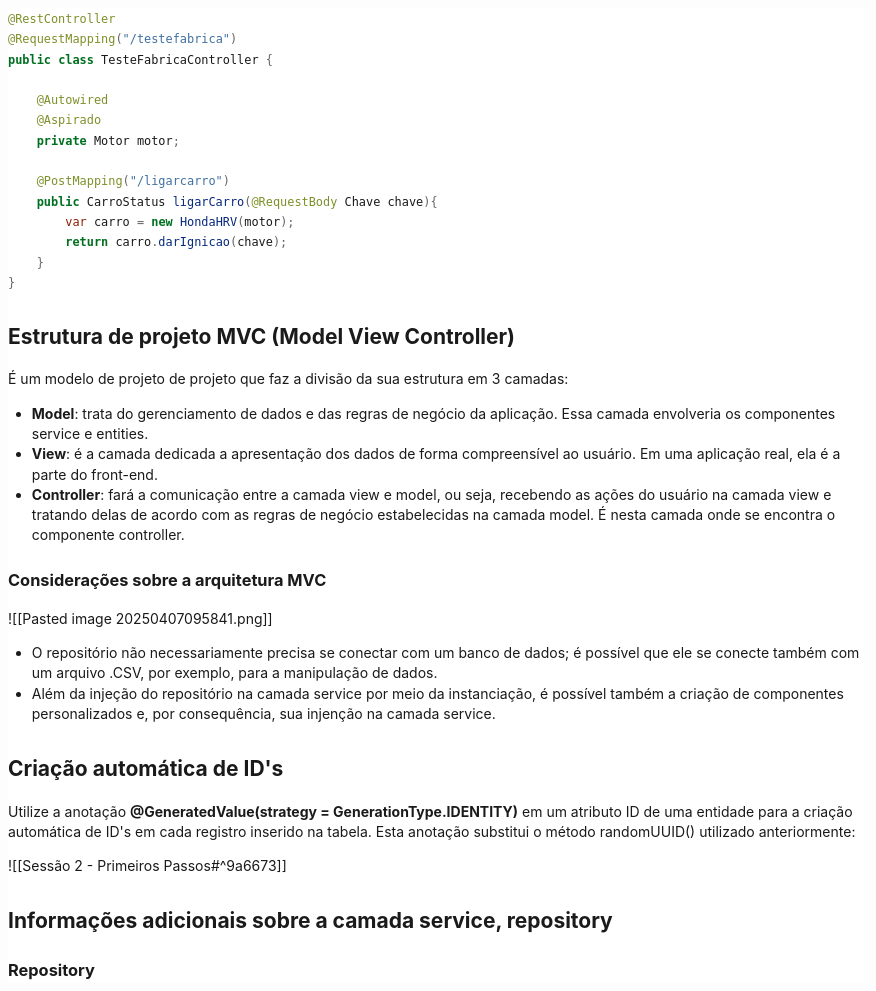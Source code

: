 ```java
@RestController  
@RequestMapping("/testefabrica")  
public class TesteFabricaController {  
  
    @Autowired  
    @Aspirado    
    private Motor motor;  
  
    @PostMapping("/ligarcarro")  
    public CarroStatus ligarCarro(@RequestBody Chave chave){  
        var carro = new HondaHRV(motor);  
        return carro.darIgnicao(chave);  
    }  
}
```


## Estrutura de projeto MVC (Model View Controller)

É um modelo de projeto de projeto que faz a divisão da sua estrutura em 3 camadas:

- **Model**: trata do gerenciamento de dados e das regras de negócio da aplicação. Essa camada envolveria os componentes service e entities.
- **View**: é a camada dedicada a apresentação dos dados de forma compreensível ao usuário. Em uma aplicação real, ela é a parte do front-end.
- **Controller**: fará a comunicação entre a camada view e model, ou seja, recebendo as ações do usuário na camada view e tratando delas de acordo com as regras de negócio estabelecidas na camada model. É nesta camada onde se encontra o componente controller.

### Considerações sobre a arquitetura MVC

![[Pasted image 20250407095841.png]]

- O repositório não necessariamente precisa se conectar com um banco de dados; é possível que ele se conecte também com um arquivo .CSV, por exemplo, para a manipulação de dados.
- Além da injeção do repositório na camada service por meio da instanciação, é possível também a criação de componentes personalizados e, por consequência, sua injenção na camada service.

## Criação automática de ID's

Utilize a anotação **@GeneratedValue(strategy = GenerationType.IDENTITY)** em um atributo ID de uma entidade para a criação automática de ID's em cada registro inserido na tabela. Esta anotação substitui o método randomUUID() utilizado anteriormente:

![[Sessão 2 - Primeiros Passos#^9a6673]]


## Informações adicionais sobre a camada service, repository

### Repository
